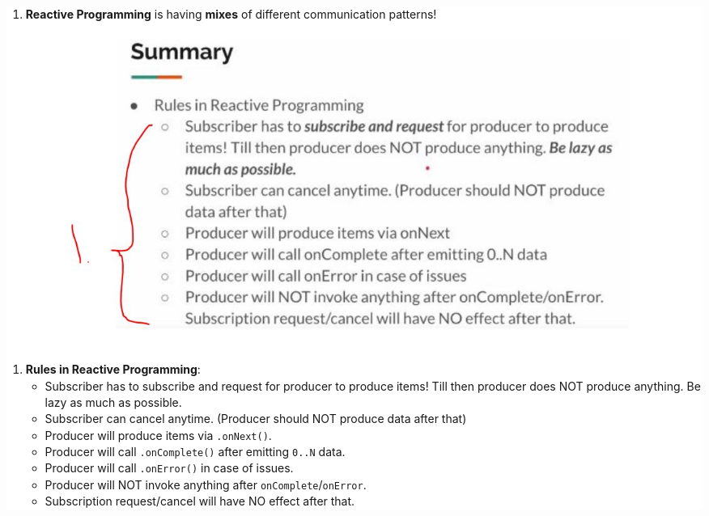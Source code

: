 1. **Reactive Programming** is having **mixes** of different communication patterns!

<div align="center">
    <img src="summary4.JPG" alt="reactive programming" width="700"/>
</div>

1. **Rules in Reactive Programming**:
    - Subscriber has to subscribe and request for producer to produce items! Till then producer does NOT produce anything. Be lazy as much as possible.
    - Subscriber can cancel anytime. (Producer should NOT produce data after that)
    - Producer will produce items via `.onNext()`.
    - Producer will call `.onComplete()` after emitting `0..N` data.
    - Producer will call `.onError()` in case of issues.
    - Producer will NOT invoke anything after `onComplete`/`onError`.
    - Subscription request/cancel will have NO effect after that.



